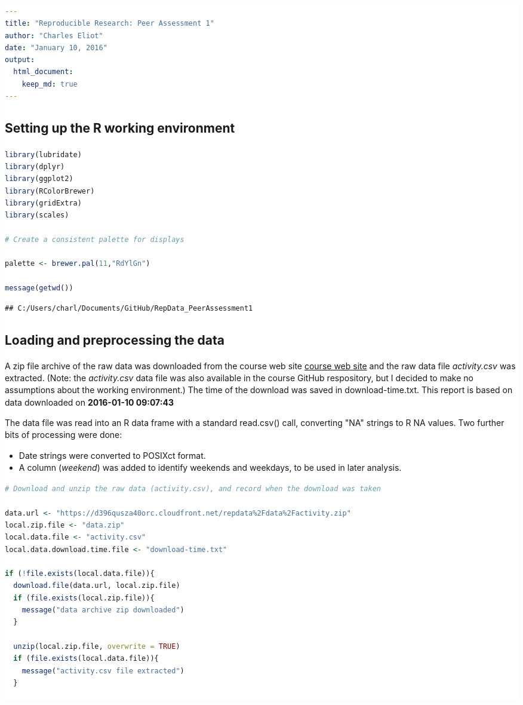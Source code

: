 ```yaml
---
title: "Reproducible Research: Peer Assessment 1"
author: "Charles Eliot"
date: "January 10, 2016"
output: 
  html_document:
    keep_md: true
---
```


## Setting up the R working environment


```r
library(lubridate)
library(dplyr)
library(ggplot2)
library(RColorBrewer)
library(gridExtra)
library(scales)

# Create a consistent palette for displays

palette <- brewer.pal(11,"RdYlGn")

message(getwd())
```

```
## C:/Users/charl/Documents/GitHub/RepData_PeerAssessment1
```

## Loading and preprocessing the data

A zip file archive of the raw data was downloaded from the course web site [course web site](https://d396qusza40orc.cloudfront.net/repdata%2Fdata%2Factivity.zip) and the raw data file *activity.csv* was extracted. (Note: the *activity.csv* data file was also available in the course GitHub respository, but I decided to make no assumptions about the working environment.) The time of the download was saved in download-time.txt. This report is based on data downloaded on **2016-01-10 09:07:43**

The data file was read into an R data frame with a standard read.csv() call, converting "NA" strings to R NA values. Two further bits of processing were done:

* Date strings were converted to POSIXct format.
* A column (*weekend*) was added to identify weekends and weekdays, to be used in later analysis.


```r
# Download and unzip the raw data (activity.csv), and record when the download was taken

data.url <- "https://d396qusza40orc.cloudfront.net/repdata%2Fdata%2Factivity.zip"
local.zip.file <- "data.zip"
local.data.file <- "activity.csv"
local.data.download.time.file <- "download-time.txt"

if (!file.exists(local.data.file)){
  download.file(data.url, local.zip.file)
  if (file.exists(local.zip.file)){
    message("data archive zip downloaded")
  }
  
  unzip(local.zip.file, overwrite = TRUE)
  if (file.exists(local.data.file)){
    message("activity.csv file extracted")
  }
  
```